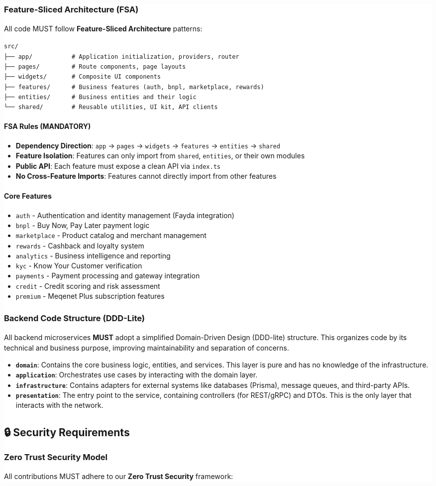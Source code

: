 ### Feature-Sliced Architecture (FSA)

All code MUST follow **Feature-Sliced Architecture** patterns:

```
src/
├── app/           # Application initialization, providers, router
├── pages/         # Route components, page layouts
├── widgets/       # Composite UI components
├── features/      # Business features (auth, bnpl, marketplace, rewards)
├── entities/      # Business entities and their logic
└── shared/        # Reusable utilities, UI kit, API clients
```

#### FSA Rules (MANDATORY)

- **Dependency Direction**: `app` → `pages` → `widgets` → `features` → `entities` → `shared`
- **Feature Isolation**: Features can only import from `shared`, `entities`, or their own modules
- **Public API**: Each feature must expose a clean API via `index.ts`
- **No Cross-Feature Imports**: Features cannot directly import from other features

#### Core Features

- `auth` - Authentication and identity management (Fayda integration)
- `bnpl` - Buy Now, Pay Later payment logic
- `marketplace` - Product catalog and merchant management
- `rewards` - Cashback and loyalty system
- `analytics` - Business intelligence and reporting
- `kyc` - Know Your Customer verification
- `payments` - Payment processing and gateway integration
- `credit` - Credit scoring and risk assessment
- `premium` - Meqenet Plus subscription features

### Backend Code Structure (DDD-Lite)

All backend microservices **MUST** adopt a simplified Domain-Driven Design (DDD-lite) structure.
This organizes code by its technical and business purpose, improving maintainability and separation
of concerns.

- **`domain`**: Contains the core business logic, entities, and services. This layer is pure and has
  no knowledge of the infrastructure.
- **`application`**: Orchestrates use cases by interacting with the domain layer.
- **`infrastructure`**: Contains adapters for external systems like databases (Prisma), message
  queues, and third-party APIs.
- **`presentation`**: The entry point to the service, containing controllers (for REST/gRPC) and
  DTOs. This is the only layer that interacts with the network.

## 🔒 Security Requirements

### Zero Trust Security Model

All contributions MUST adhere to our **Zero Trust Security** framework:
